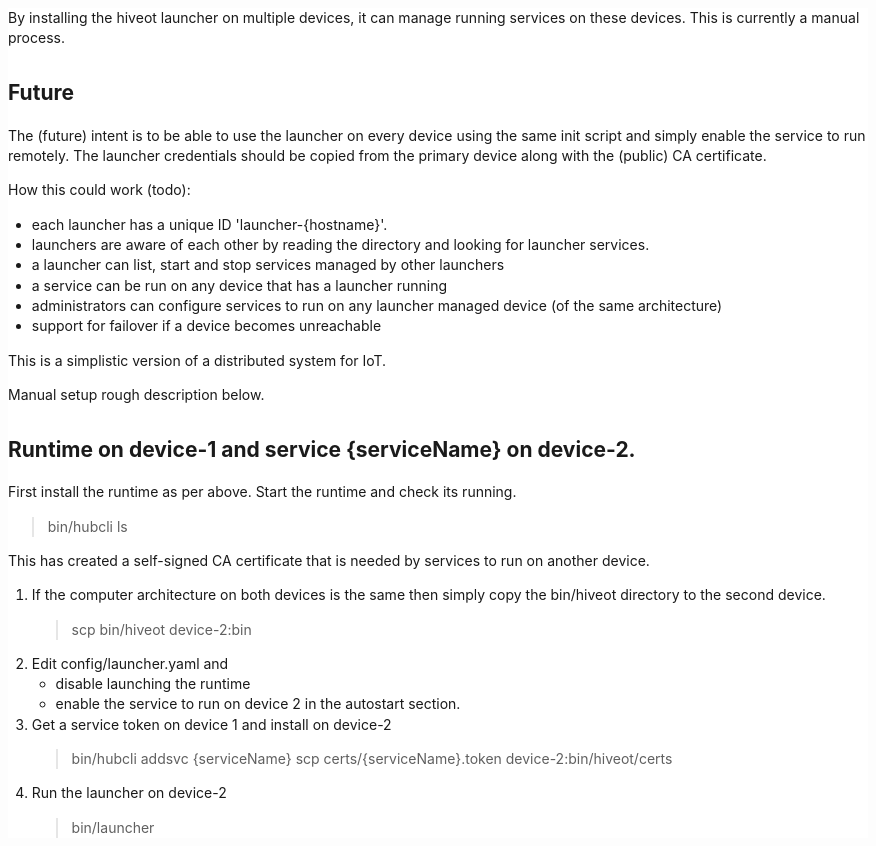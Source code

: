 By installing the hiveot launcher on multiple devices, it can manage running services on these devices. 
This is currently a manual process. 

## Future

The (future) intent is to be able to use the launcher on every device using the same init script and simply enable the service to run remotely.
The launcher credentials should be copied from the primary device along with the (public) CA certificate.

How this could work (todo):
* each launcher has a unique ID 'launcher-{hostname}'.
* launchers are aware of each other by reading the directory and looking for launcher services.
* a launcher can list, start and stop services managed by other launchers
* a service can be run on any device that has a launcher running
* administrators can configure services to run on any launcher managed device (of the same architecture)
* support for failover if a device becomes unreachable

This is a simplistic version of a distributed system for IoT. 


Manual setup rough description below.
 
## Runtime on device-1 and service {serviceName} on device-2.

First install the runtime as per above. Start the runtime and check its running.
> bin/hubcli ls

This has created a self-signed CA certificate that is needed by services to run on another device.

1. If the computer architecture on both devices is the same then simply copy the bin/hiveot directory to the second device.
	> scp bin/hiveot device-2:bin
2. Edit config/launcher.yaml and
	* disable launching the runtime 
    * enable the service to run on device 2 in the autostart section.
3. Get a service token on device 1 and install on device-2
	> bin/hubcli addsvc {serviceName}
    > scp certs/{serviceName}.token device-2:bin/hiveot/certs
4. Run the launcher on device-2
   > bin/launcher 
	